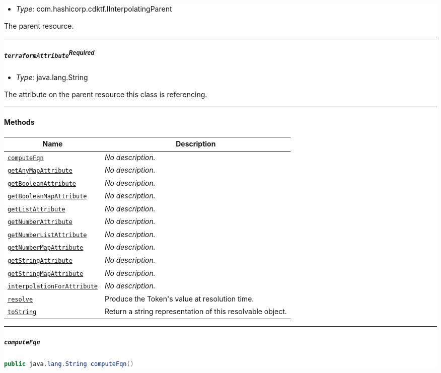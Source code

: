- *Type:* com.hashicorp.cdktf.IInterpolatingParent

The parent resource.

---

##### `terraformAttribute`<sup>Required</sup> <a name="terraformAttribute" id="@cdktf/provider-databricks.restrictWorkspaceAdminsSetting.RestrictWorkspaceAdminsSettingRestrictWorkspaceAdminsOutputReference.Initializer.parameter.terraformAttribute"></a>

- *Type:* java.lang.String

The attribute on the parent resource this class is referencing.

---

#### Methods <a name="Methods" id="Methods"></a>

| **Name** | **Description** |
| --- | --- |
| <code><a href="#@cdktf/provider-databricks.restrictWorkspaceAdminsSetting.RestrictWorkspaceAdminsSettingRestrictWorkspaceAdminsOutputReference.computeFqn">computeFqn</a></code> | *No description.* |
| <code><a href="#@cdktf/provider-databricks.restrictWorkspaceAdminsSetting.RestrictWorkspaceAdminsSettingRestrictWorkspaceAdminsOutputReference.getAnyMapAttribute">getAnyMapAttribute</a></code> | *No description.* |
| <code><a href="#@cdktf/provider-databricks.restrictWorkspaceAdminsSetting.RestrictWorkspaceAdminsSettingRestrictWorkspaceAdminsOutputReference.getBooleanAttribute">getBooleanAttribute</a></code> | *No description.* |
| <code><a href="#@cdktf/provider-databricks.restrictWorkspaceAdminsSetting.RestrictWorkspaceAdminsSettingRestrictWorkspaceAdminsOutputReference.getBooleanMapAttribute">getBooleanMapAttribute</a></code> | *No description.* |
| <code><a href="#@cdktf/provider-databricks.restrictWorkspaceAdminsSetting.RestrictWorkspaceAdminsSettingRestrictWorkspaceAdminsOutputReference.getListAttribute">getListAttribute</a></code> | *No description.* |
| <code><a href="#@cdktf/provider-databricks.restrictWorkspaceAdminsSetting.RestrictWorkspaceAdminsSettingRestrictWorkspaceAdminsOutputReference.getNumberAttribute">getNumberAttribute</a></code> | *No description.* |
| <code><a href="#@cdktf/provider-databricks.restrictWorkspaceAdminsSetting.RestrictWorkspaceAdminsSettingRestrictWorkspaceAdminsOutputReference.getNumberListAttribute">getNumberListAttribute</a></code> | *No description.* |
| <code><a href="#@cdktf/provider-databricks.restrictWorkspaceAdminsSetting.RestrictWorkspaceAdminsSettingRestrictWorkspaceAdminsOutputReference.getNumberMapAttribute">getNumberMapAttribute</a></code> | *No description.* |
| <code><a href="#@cdktf/provider-databricks.restrictWorkspaceAdminsSetting.RestrictWorkspaceAdminsSettingRestrictWorkspaceAdminsOutputReference.getStringAttribute">getStringAttribute</a></code> | *No description.* |
| <code><a href="#@cdktf/provider-databricks.restrictWorkspaceAdminsSetting.RestrictWorkspaceAdminsSettingRestrictWorkspaceAdminsOutputReference.getStringMapAttribute">getStringMapAttribute</a></code> | *No description.* |
| <code><a href="#@cdktf/provider-databricks.restrictWorkspaceAdminsSetting.RestrictWorkspaceAdminsSettingRestrictWorkspaceAdminsOutputReference.interpolationForAttribute">interpolationForAttribute</a></code> | *No description.* |
| <code><a href="#@cdktf/provider-databricks.restrictWorkspaceAdminsSetting.RestrictWorkspaceAdminsSettingRestrictWorkspaceAdminsOutputReference.resolve">resolve</a></code> | Produce the Token's value at resolution time. |
| <code><a href="#@cdktf/provider-databricks.restrictWorkspaceAdminsSetting.RestrictWorkspaceAdminsSettingRestrictWorkspaceAdminsOutputReference.toString">toString</a></code> | Return a string representation of this resolvable object. |

---

##### `computeFqn` <a name="computeFqn" id="@cdktf/provider-databricks.restrictWorkspaceAdminsSetting.RestrictWorkspaceAdminsSettingRestrictWorkspaceAdminsOutputReference.computeFqn"></a>

```java
public java.lang.String computeFqn()
```
